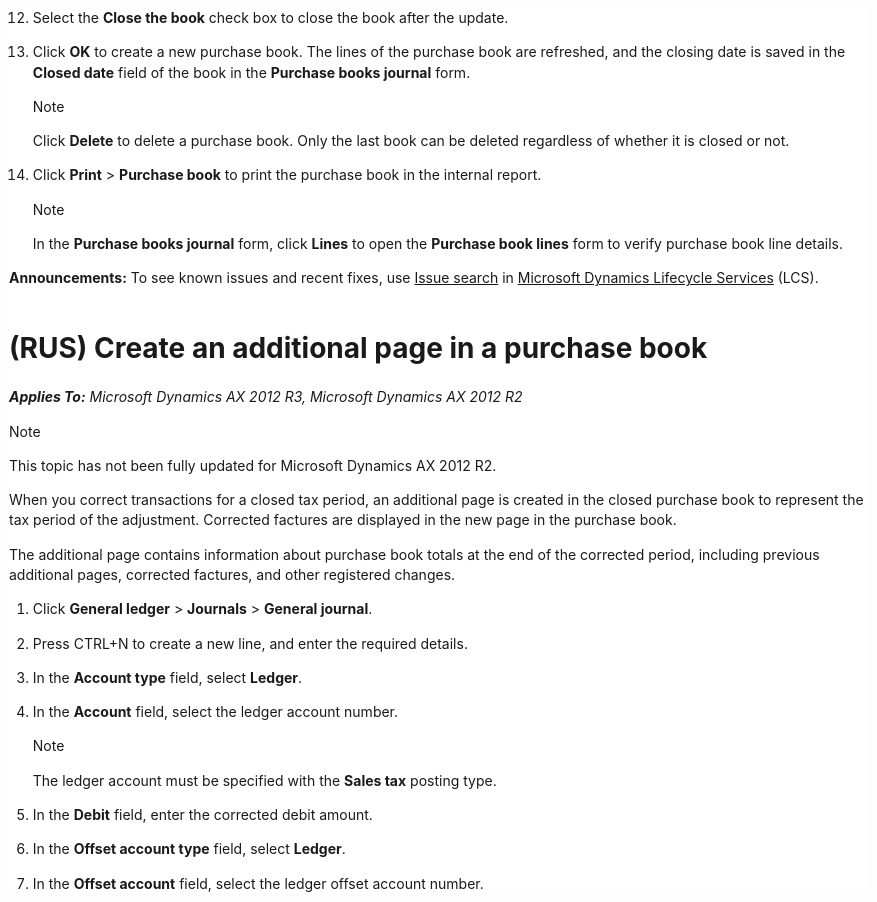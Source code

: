 12. Select the **Close the book** check box to close the book after the update.

13. Click **OK** to create a new purchase book. The lines of the purchase book are refreshed, and the closing date is saved in the **Closed date** field of the book in the **Purchase books journal** form.
    

    > [!NOTE]
    > <P>Click <STRONG>Delete</STRONG> to delete a purchase book. Only the last book can be deleted regardless of whether it is closed or not.</P>



14. Click **Print** \> **Purchase book** to print the purchase book in the internal report.
    

    > [!NOTE]
    > <P>In the <STRONG>Purchase books journal</STRONG> form, click <STRONG>Lines</STRONG> to open the <STRONG>Purchase book lines</STRONG> form to verify purchase book line details.</P>


  
**Announcements:** To see known issues and recent fixes, use [Issue search](http://go.microsoft.com/fwlink/?linkid=389258) in [Microsoft Dynamics Lifecycle Services](http://go.microsoft.com/fwlink/?linkid=306505) (LCS).

# (RUS) Create an additional page in a purchase book 


_**Applies To:** Microsoft Dynamics AX 2012 R3, Microsoft Dynamics AX 2012 R2_


> [!NOTE]
> <P>This topic has not been fully updated for Microsoft Dynamics AX 2012 R2.</P>



When you correct transactions for a closed tax period, an additional page is created in the closed purchase book to represent the tax period of the adjustment. Corrected factures are displayed in the new page in the purchase book.

The additional page contains information about purchase book totals at the end of the corrected period, including previous additional pages, corrected factures, and other registered changes.

1.  Click **General ledger** \> **Journals** \> **General journal**.

2.  Press CTRL+N to create a new line, and enter the required details.

3.  In the **Account type** field, select **Ledger**.

4.  In the **Account** field, select the ledger account number.
    

    > [!NOTE]
    > <P>The ledger account must be specified with the <STRONG>Sales tax</STRONG> posting type.</P>



5.  In the **Debit** field, enter the corrected debit amount.

6.  In the **Offset account type** field, select **Ledger**.

7.  In the **Offset account** field, select the ledger offset account number.
